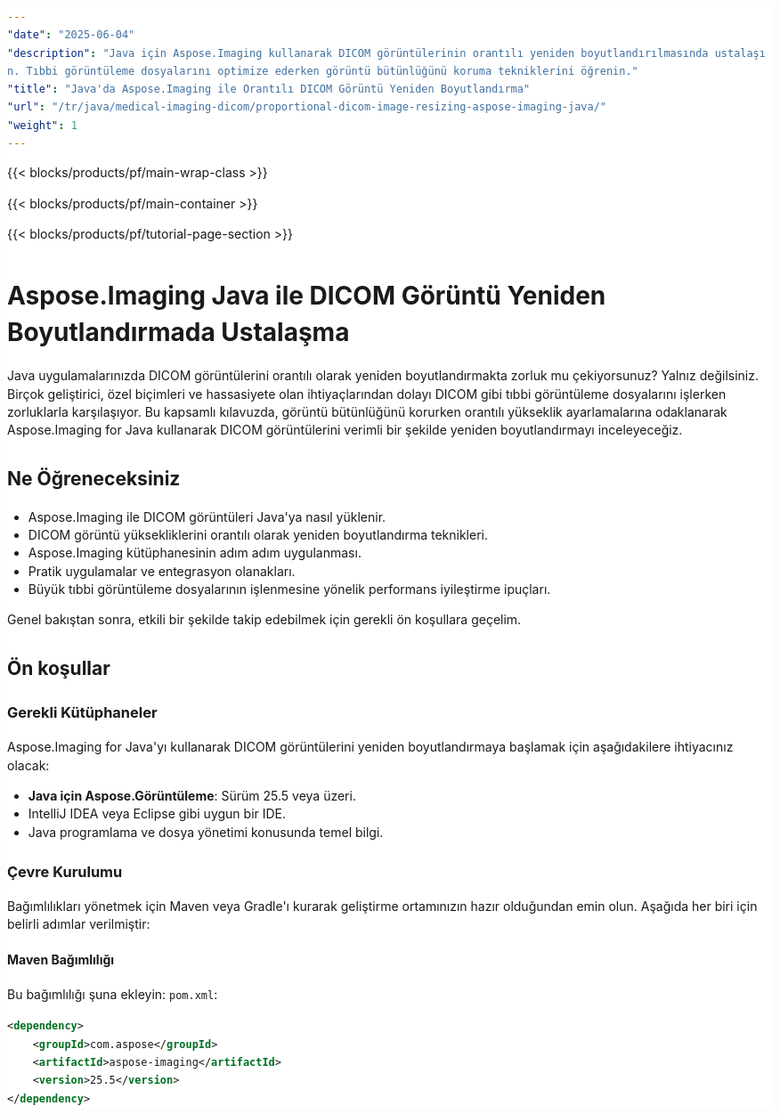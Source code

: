 ```yaml
---
"date": "2025-06-04"
"description": "Java için Aspose.Imaging kullanarak DICOM görüntülerinin orantılı yeniden boyutlandırılmasında ustalaşın. Tıbbi görüntüleme dosyalarını optimize ederken görüntü bütünlüğünü koruma tekniklerini öğrenin."
"title": "Java'da Aspose.Imaging ile Orantılı DICOM Görüntü Yeniden Boyutlandırma"
"url": "/tr/java/medical-imaging-dicom/proportional-dicom-image-resizing-aspose-imaging-java/"
"weight": 1
---
```


{{< blocks/products/pf/main-wrap-class >}}

{{< blocks/products/pf/main-container >}}

{{< blocks/products/pf/tutorial-page-section >}}
# Aspose.Imaging Java ile DICOM Görüntü Yeniden Boyutlandırmada Ustalaşma

Java uygulamalarınızda DICOM görüntülerini orantılı olarak yeniden boyutlandırmakta zorluk mu çekiyorsunuz? Yalnız değilsiniz. Birçok geliştirici, özel biçimleri ve hassasiyete olan ihtiyaçlarından dolayı DICOM gibi tıbbi görüntüleme dosyalarını işlerken zorluklarla karşılaşıyor. Bu kapsamlı kılavuzda, görüntü bütünlüğünü korurken orantılı yükseklik ayarlamalarına odaklanarak Aspose.Imaging for Java kullanarak DICOM görüntülerini verimli bir şekilde yeniden boyutlandırmayı inceleyeceğiz.

## Ne Öğreneceksiniz
- Aspose.Imaging ile DICOM görüntüleri Java'ya nasıl yüklenir.
- DICOM görüntü yüksekliklerini orantılı olarak yeniden boyutlandırma teknikleri.
- Aspose.Imaging kütüphanesinin adım adım uygulanması.
- Pratik uygulamalar ve entegrasyon olanakları.
- Büyük tıbbi görüntüleme dosyalarının işlenmesine yönelik performans iyileştirme ipuçları.

Genel bakıştan sonra, etkili bir şekilde takip edebilmek için gerekli ön koşullara geçelim.

## Ön koşullar

### Gerekli Kütüphaneler
Aspose.Imaging for Java'yı kullanarak DICOM görüntülerini yeniden boyutlandırmaya başlamak için aşağıdakilere ihtiyacınız olacak:
- **Java için Aspose.Görüntüleme**: Sürüm 25.5 veya üzeri.
- IntelliJ IDEA veya Eclipse gibi uygun bir IDE.
- Java programlama ve dosya yönetimi konusunda temel bilgi.

### Çevre Kurulumu
Bağımlılıkları yönetmek için Maven veya Gradle'ı kurarak geliştirme ortamınızın hazır olduğundan emin olun. Aşağıda her biri için belirli adımlar verilmiştir:

#### Maven Bağımlılığı
Bu bağımlılığı şuna ekleyin: `pom.xml`:
```xml
<dependency>
    <groupId>com.aspose</groupId>
    <artifactId>aspose-imaging</artifactId>
    <version>25.5</version>
</dependency>
```
